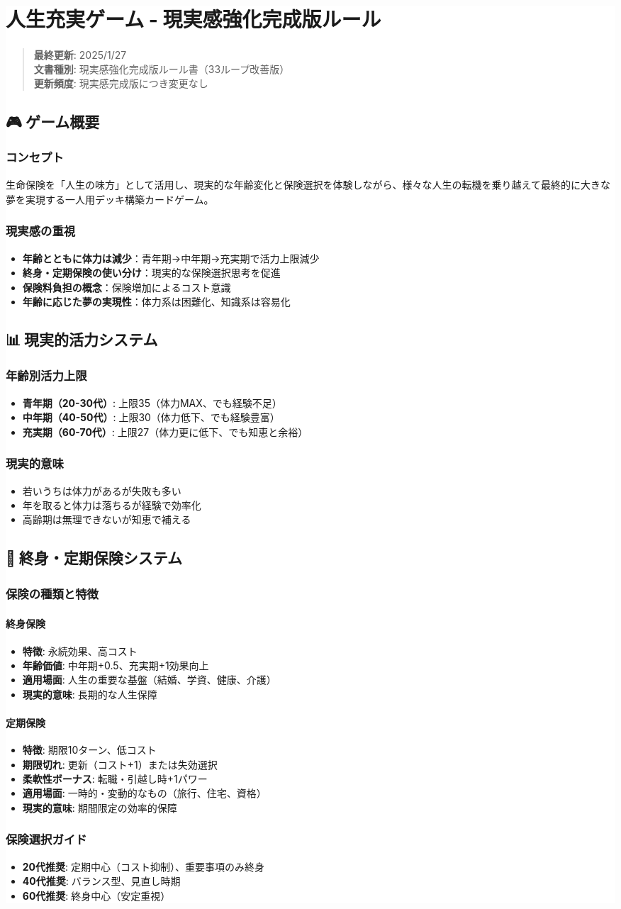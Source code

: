 # 人生充実ゲーム - 現実感強化完成版ルール

> **最終更新**: 2025/1/27  
> **文書種別**: 現実感強化完成版ルール書（33ループ改善版）  
> **更新頻度**: 現実感完成版につき変更なし

## 🎮 ゲーム概要

### コンセプト
生命保険を「人生の味方」として活用し、現実的な年齢変化と保険選択を体験しながら、様々な人生の転機を乗り越えて最終的に大きな夢を実現する一人用デッキ構築カードゲーム。

### 現実感の重視
- **年齢とともに体力は減少**：青年期→中年期→充実期で活力上限減少
- **終身・定期保険の使い分け**：現実的な保険選択思考を促進
- **保険料負担の概念**：保険増加によるコスト意識
- **年齢に応じた夢の実現性**：体力系は困難化、知識系は容易化

## 📊 現実的活力システム

### 年齢別活力上限
- **青年期（20-30代）**: 上限35（体力MAX、でも経験不足）
- **中年期（40-50代）**: 上限30（体力低下、でも経験豊富）
- **充実期（60-70代）**: 上限27（体力更に低下、でも知恵と余裕）

### 現実的意味
- 若いうちは体力があるが失敗も多い
- 年を取ると体力は落ちるが経験で効率化
- 高齢期は無理できないが知恵で補える

## 🏥 終身・定期保険システム

### 保険の種類と特徴

#### 終身保険
- **特徴**: 永続効果、高コスト
- **年齢価値**: 中年期+0.5、充実期+1効果向上
- **適用場面**: 人生の重要な基盤（結婚、学資、健康、介護）
- **現実的意味**: 長期的な人生保障

#### 定期保険
- **特徴**: 期限10ターン、低コスト
- **期限切れ**: 更新（コスト+1）または失効選択
- **柔軟性ボーナス**: 転職・引越し時+1パワー
- **適用場面**: 一時的・変動的なもの（旅行、住宅、資格）
- **現実的意味**: 期間限定の効率的保障

### 保険選択ガイド
- **20代推奨**: 定期中心（コスト抑制）、重要事項のみ終身
- **40代推奨**: バランス型、見直し時期
- **60代推奨**: 終身中心（安定重視）
